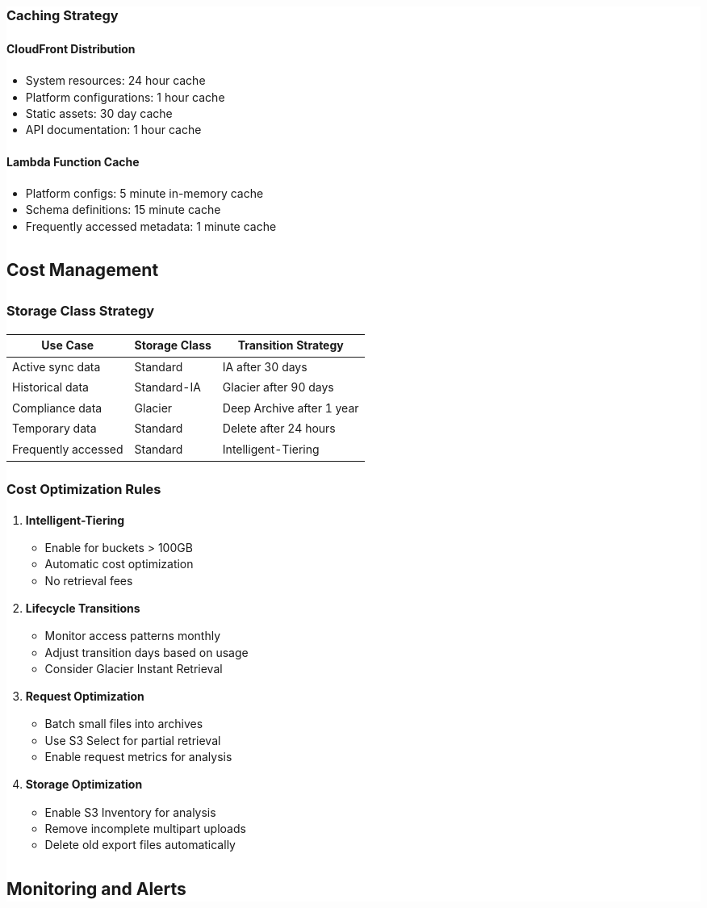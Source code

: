 ### Caching Strategy

#### CloudFront Distribution
- System resources: 24 hour cache
- Platform configurations: 1 hour cache
- Static assets: 30 day cache
- API documentation: 1 hour cache

#### Lambda Function Cache
- Platform configs: 5 minute in-memory cache
- Schema definitions: 15 minute cache
- Frequently accessed metadata: 1 minute cache

## Cost Management

### Storage Class Strategy
| Use Case | Storage Class | Transition Strategy |
|----------|--------------|-------------------|
| Active sync data | Standard | IA after 30 days |
| Historical data | Standard-IA | Glacier after 90 days |
| Compliance data | Glacier | Deep Archive after 1 year |
| Temporary data | Standard | Delete after 24 hours |
| Frequently accessed | Standard | Intelligent-Tiering |

### Cost Optimization Rules

1. **Intelligent-Tiering**
   - Enable for buckets > 100GB
   - Automatic cost optimization
   - No retrieval fees

2. **Lifecycle Transitions**
   - Monitor access patterns monthly
   - Adjust transition days based on usage
   - Consider Glacier Instant Retrieval

3. **Request Optimization**
   - Batch small files into archives
   - Use S3 Select for partial retrieval
   - Enable request metrics for analysis

4. **Storage Optimization**
   - Enable S3 Inventory for analysis
   - Remove incomplete multipart uploads
   - Delete old export files automatically

## Monitoring and Alerts
